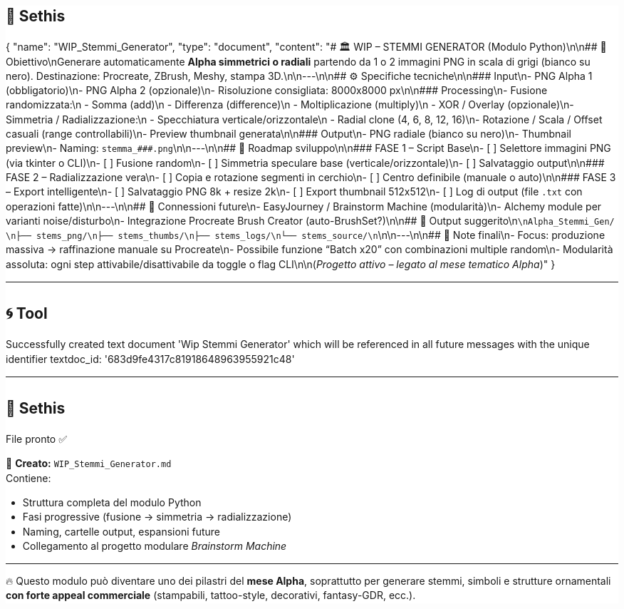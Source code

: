 ## 🤖 **Sethis**

{
  "name": "WIP_Stemmi_Generator",
  "type": "document",
  "content": "# 🏛️ WIP – STEMMI GENERATOR (Modulo Python)\n\n## 🎯 Obiettivo\nGenerare automaticamente **Alpha simmetrici o radiali** partendo da 1 o 2 immagini PNG in scala di grigi (bianco su nero). Destinazione: Procreate, ZBrush, Meshy, stampa 3D.\n\n---\n\n## ⚙️ Specifiche tecniche\n\n### Input\n- PNG Alpha 1 (obbligatorio)\n- PNG Alpha 2 (opzionale)\n- Risoluzione consigliata: 8000x8000 px\n\n### Processing\n- Fusione randomizzata:\n  - Somma (add)\n  - Differenza (difference)\n  - Moltiplicazione (multiply)\n  - XOR / Overlay (opzionale)\n- Simmetria / Radializzazione:\n  - Specchiatura verticale/orizzontale\n  - Radial clone (4, 6, 8, 12, 16)\n- Rotazione / Scala / Offset casuali (range controllabili)\n- Preview thumbnail generata\n\n### Output\n- PNG radiale (bianco su nero)\n- Thumbnail preview\n- Naming: `stemma_###.png`\n\n---\n\n## 🧪 Roadmap sviluppo\n\n### FASE 1 – Script Base\n- [ ] Selettore immagini PNG (via tkinter o CLI)\n- [ ] Fusione random\n- [ ] Simmetria speculare base (verticale/orizzontale)\n- [ ] Salvataggio output\n\n### FASE 2 – Radializzazione vera\n- [ ] Copia e rotazione segmenti in cerchio\n- [ ] Centro definibile (manuale o auto)\n\n### FASE 3 – Export intelligente\n- [ ] Salvataggio PNG 8k + resize 2k\n- [ ] Export thumbnail 512x512\n- [ ] Log di output (file `.txt` con operazioni fatte)\n\n---\n\n## 🔁 Connessioni future\n- EasyJourney / Brainstorm Machine (modularità)\n- Alchemy module per varianti noise/disturbo\n- Integrazione Procreate Brush Creator (auto-BrushSet?)\n\n## 📁 Output suggerito\n```\nAlpha_Stemmi_Gen/\n├── stems_png/\n├── stems_thumbs/\n├── stems_logs/\n└── stems_source/\n```\n\n---\n\n## 📌 Note finali\n- Focus: produzione massiva → raffinazione manuale su Procreate\n- Possibile funzione “Batch x20” con combinazioni multiple random\n- Modularità assoluta: ogni step attivabile/disattivabile da toggle o flag CLI\n\n(*Progetto attivo – legato al mese tematico Alpha*)"
}

---

## 🌀 **Tool**

Successfully created text document 'Wip Stemmi Generator' which will be referenced in all future messages with the unique identifier textdoc_id: '683d9fe4317c81918648963955921c48'

---

## 🤖 **Sethis**

File pronto ✅

📄 **Creato:** `WIP_Stemmi_Generator.md`  
Contiene:
- Struttura completa del modulo Python
- Fasi progressive (fusione → simmetria → radializzazione)
- Naming, cartelle output, espansioni future
- Collegamento al progetto modulare *Brainstorm Machine*

---

🔥 Questo modulo può diventare uno dei pilastri del **mese Alpha**, soprattutto per generare stemmi, simboli e strutture ornamentali **con forte appeal commerciale** (stampabili, tattoo-style, decorativi, fantasy-GDR, ecc.).
